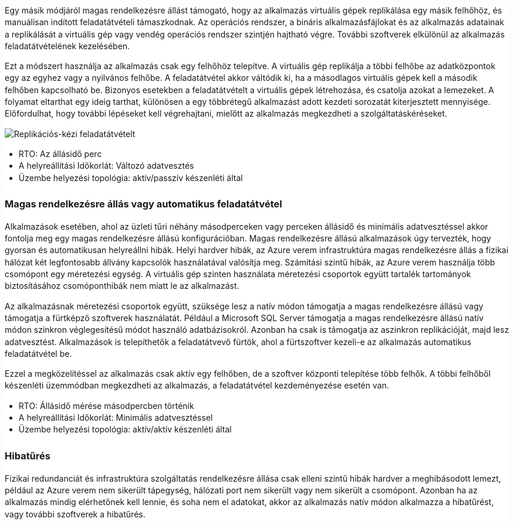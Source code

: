 Egy másik módjáról magas rendelkezésre állást támogató, hogy az alkalmazás virtuális gépek replikálása egy másik felhőhöz, és manuálisan indított feladatátvételi támaszkodnak. Az operációs rendszer, a bináris alkalmazásfájlokat és az alkalmazás adatainak a replikálását a virtuális gép vagy vendég operációs rendszer szintjén hajtható végre. További szoftverek elkülönül az alkalmazás feladatátvételének kezelésében.
 
Ezt a módszert használja az alkalmazás csak egy felhőhöz telepítve. A virtuális gép replikálja a többi felhőbe az adatközpontok egy az egyhez vagy a nyilvános felhőbe. A feladatátvétel akkor váltódik ki, ha a másodlagos virtuális gépek kell a második felhőben kapcsolható be. Bizonyos esetekben a feladatátvételt a virtuális gépek létrehozása, és csatolja azokat a lemezeket. A folyamat eltarthat egy ideig tarthat, különösen a egy többrétegű alkalmazást adott kezdeti sorozatát kiterjesztett mennyisége. Előfordulhat, hogy további lépéseket kell végrehajtani, mielőtt az alkalmazás megkezdheti a szolgáltatáskéréseket.

![Replikációs-kézi feladatátvételt](media\azure-stack-manage-vm-backup\vm_backupdataflow_02.png)

 - RTO: Az állásidő perc 
 - A helyreállítási Időkorlát: Változó adatvesztés
 - Üzembe helyezési topológia: aktív/passzív készenléti által
 
### <a name="high-availabilityautomatic-failover"></a>Magas rendelkezésre állás vagy automatikus feladatátvétel

Alkalmazások esetében, ahol az üzleti tűri néhány másodperceken vagy perceken állásidő és minimális adatvesztéssel akkor fontolja meg egy magas rendelkezésre állású konfigurációban. Magas rendelkezésre állású alkalmazások úgy tervezték, hogy gyorsan és automatikusan helyreállni hibák. Helyi hardver hibák, az Azure verem infrastruktúra magas rendelkezésre állás a fizikai hálózat két legfontosabb állvány kapcsolók használatával valósítja meg. Számítási szintű hibák, az Azure verem használja több csomópont egy méretezési egység. A virtuális gép szinten használata méretezési csoportok együtt tartalék tartományok biztosításához csomóponthibák nem miatt le az alkalmazást. 
 
Az alkalmazásnak méretezési csoportok együtt, szüksége lesz a natív módon támogatja a magas rendelkezésre állású vagy támogatja a fürtképző szoftverek használatát. Például a Microsoft SQL Server támogatja a magas rendelkezésre állású natív módon szinkron véglegesítésű módot használó adatbázisokról. Azonban ha csak is támogatja az aszinkron replikációját, majd lesz adatvesztést. Alkalmazások is telepíthetők a feladatátvevő fürtök, ahol a fürtszoftver kezeli-e az alkalmazás automatikus feladatátvétel be. 
 
Ezzel a megközelítéssel az alkalmazás csak aktív egy felhőben, de a szoftver központi telepítése több felhők. A többi felhőből készenléti üzemmódban megkezdheti az alkalmazás, a feladatátvétel kezdeményezése esetén van.

 - RTO: Állásidő mérése másodpercben történik 
 - A helyreállítási Időkorlát: Minimális adatvesztéssel
 - Üzembe helyezési topológia: aktív/aktív készenléti által

### <a name="fault-tolerance"></a>Hibatűrés

Fizikai redundanciát és infrastruktúra szolgáltatás rendelkezésre állása csak elleni szintű hibák hardver a meghibásodott lemezt, például az Azure verem nem sikerült tápegység, hálózati port nem sikerült vagy nem sikerült a csomópont. Azonban ha az alkalmazás mindig elérhetőnek kell lennie, és soha nem el adatokat, akkor az alkalmazás natív módon alkalmazza a hibatűrést, vagy további szoftverek a hibatűrés. 
 